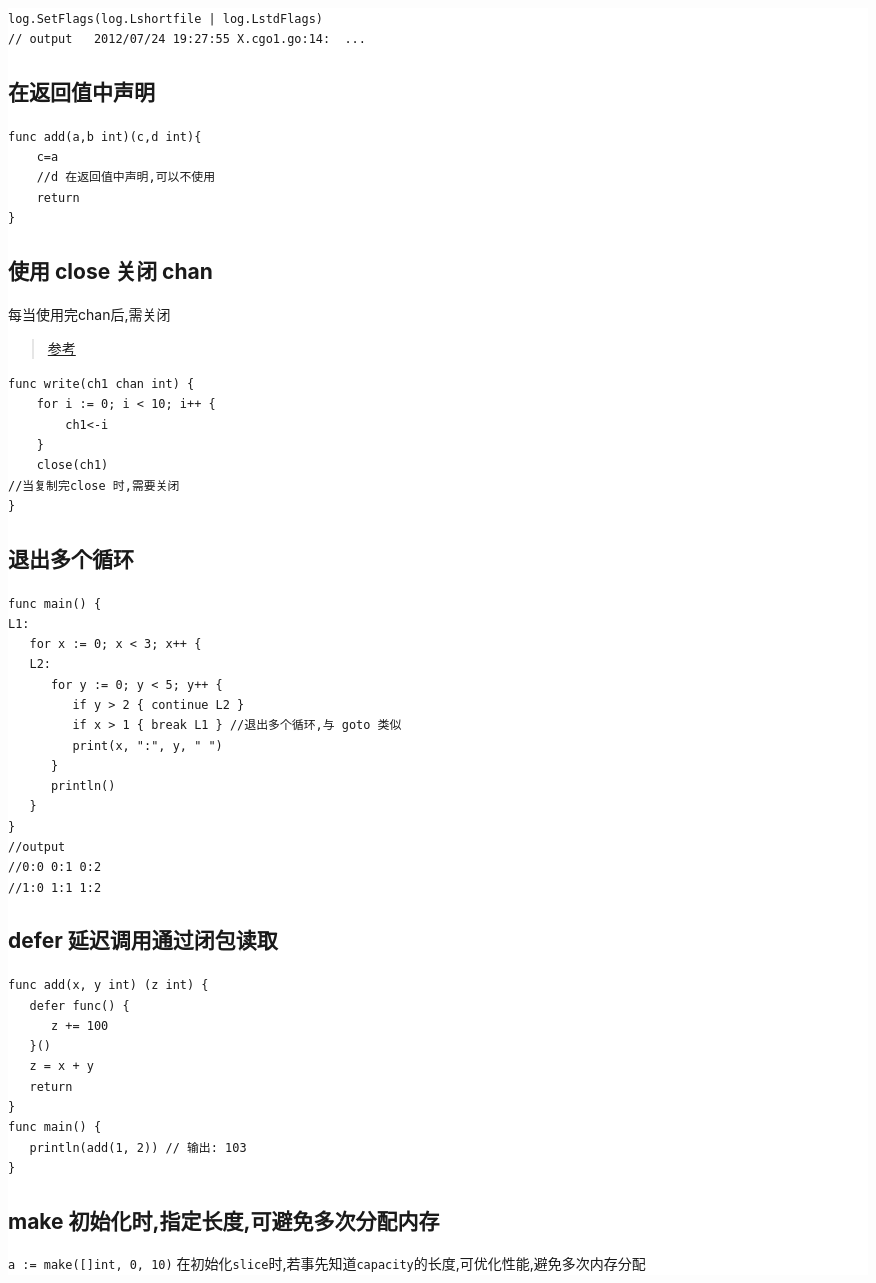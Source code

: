 ```
log.SetFlags(log.Lshortfile | log.LstdFlags)
// output   2012/07/24 19:27:55 X.cgo1.go:14:  ...
```

## 在返回值中声明
```
func add(a,b int)(c,d int){
	c=a
	//d 在返回值中声明,可以不使用
	return
}
```

## 使用 close 关闭 chan
每当使用完chan后,需关闭
>[参考](https://blog.csdn.net/len_yue_mo_fu/article/details/80315799)
```
func write(ch1 chan int) {
	for i := 0; i < 10; i++ {
		ch1<-i
	}
	close(ch1)
//当复制完close 时,需要关闭
}
```
## 退出多个循环
```
func main() {
L1:
   for x := 0; x < 3; x++ {
   L2:
      for y := 0; y < 5; y++ {
         if y > 2 { continue L2 } 
         if x > 1 { break L1 } //退出多个循环,与 goto 类似
         print(x, ":", y, " ")
      }
      println()
   }
}
//output
//0:0 0:1 0:2 
//1:0 1:1 1:2
```
##  defer 延迟调⽤通过闭包读取
```
func add(x, y int) (z int) {
   defer func() {
      z += 100
   }()
   z = x + y
   return
}
func main() {
   println(add(1, 2)) // 输出: 103
}
```
## make 初始化时,指定长度,可避免多次分配内存
`a := make([]int, 0, 10)`
在初始化`slice`时,若事先知道`capacity`的长度,可优化性能,避免多次内存分配
